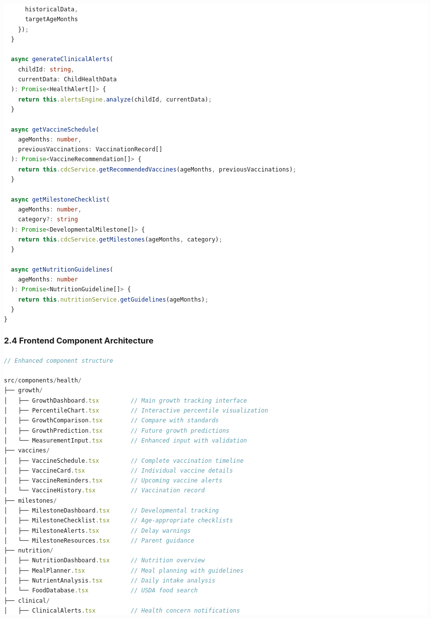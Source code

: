 ```typescript
      historicalData,
      targetAgeMonths
    });
  }

  async generateClinicalAlerts(
    childId: string,
    currentData: ChildHealthData
  ): Promise<HealthAlert[]> {
    return this.alertsEngine.analyze(childId, currentData);
  }

  async getVaccineSchedule(
    ageMonths: number,
    previousVaccinations: VaccinationRecord[]
  ): Promise<VaccineRecommendation[]> {
    return this.cdcService.getRecommendedVaccines(ageMonths, previousVaccinations);
  }

  async getMilestoneChecklist(
    ageMonths: number,
    category?: string
  ): Promise<DevelopmentalMilestone[]> {
    return this.cdcService.getMilestones(ageMonths, category);
  }

  async getNutritionGuidelines(
    ageMonths: number
  ): Promise<NutritionGuideline[]> {
    return this.nutritionService.getGuidelines(ageMonths);
  }
}
```

### 2.4 Frontend Component Architecture

```typescript
// Enhanced component structure

src/components/health/
├── growth/
│   ├── GrowthDashboard.tsx         // Main growth tracking interface
│   ├── PercentileChart.tsx         // Interactive percentile visualization
│   ├── GrowthComparison.tsx        // Compare with standards
│   ├── GrowthPrediction.tsx        // Future growth predictions
│   └── MeasurementInput.tsx        // Enhanced input with validation
├── vaccines/
│   ├── VaccineSchedule.tsx         // Complete vaccination timeline
│   ├── VaccineCard.tsx             // Individual vaccine details
│   ├── VaccineReminders.tsx        // Upcoming vaccine alerts
│   └── VaccineHistory.tsx          // Vaccination record
├── milestones/
│   ├── MilestoneDashboard.tsx      // Developmental tracking
│   ├── MilestoneChecklist.tsx      // Age-appropriate checklists
│   ├── MilestoneAlerts.tsx         // Delay warnings
│   └── MilestoneResources.tsx      // Parent guidance
├── nutrition/
│   ├── NutritionDashboard.tsx      // Nutrition overview
│   ├── MealPlanner.tsx             // Meal planning with guidelines
│   ├── NutrientAnalysis.tsx        // Daily intake analysis
│   └── FoodDatabase.tsx            // USDA food search
├── clinical/
│   ├── ClinicalAlerts.tsx          // Health concern notifications
```